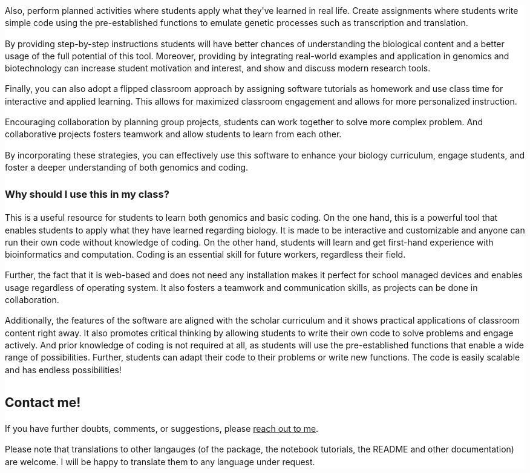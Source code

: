 Also, perform planned activities where students apply what they've learned in real life. Create assignments where students write simple code using the pre-established functions to emulate genetic processes such as transcription and translation.

By providing step-by-step instructions students will have better chances of understanding the biological content and a better usage of the full potential of this tool. Moreover, providing by integrating real-world examples and application in genomics and biotechnology can increase student motivation and interest, and show and discuss modern research tools.

Finally, you can also adopt a flipped classroom approach by assigning software tutorials as homework and use class time for interactive and applied learning. This allows for maximized classroom engagement and allows for more personalized instruction.

Encouraging collaboration by planning group projects, students can work together to solve more complex problem. And collaborative projects fosters teamwork and allow students to learn from each other.

By incorporating these strategies, you can effectively use this software to enhance your biology curriculum, engage students, and foster a deeper understanding of both genomics and coding.

### Why should I use this in my class?
This is a useful resource for students to learn both genomics and basic coding. On the one hand, this is a powerful tool that enables students to apply what they have learned regarding biology. It is made to be interactive and customizable and anyone can run their own code without knowledge of coding. On the other hand, students will learn and get first-hand experience with bioinformatics and computation. Coding is an essential skill for future workers, regardless their field.

Further, the fact that it is web-based and does not need any installation makes it perfect for school managed devices and enables usage regardless of operating system. It also fosters a teamwork and communication skills, as projects can be done in collaboration.

Additionally, the features of the software are aligned with the scholar curriculum and it shows practical applications of classroom content right away. It also promotes critical thinking by allowing students to write their own code to solve problems and engage actively. And prior knowledge of coding is not required at all, as students will use the pre-established functions that enable a wide range of possibilities. Further, students can adapt their code to their problems or write new functions. The code is easily scalable and has endless possibilities!

## Contact me!
If you have further doubts, comments, or suggestions, please [reach out to me](https://joanalnu.github.io/contact).

Please note that translations to other langauges (of the package, the notebook tutorials, the README and other documentation) are welcome. I will be happy to translate them to any language under request.
